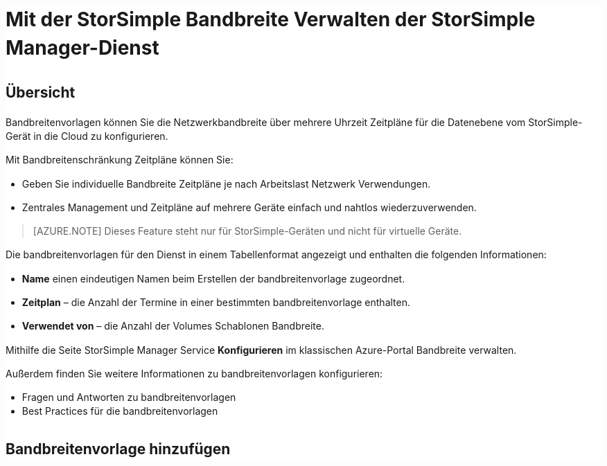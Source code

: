 <properties
   pageTitle="StorSimple bandbreitenvorlagen verwalten | Microsoft Azure"
   description="Beschreibt die StorSimple bandbreitenvorlagen verwalten Bandbreite steuern können."
   services="storsimple"
   documentationCenter=""
   authors="alkohli"
   manager="carmonm"
   editor="" />
<tags
   ms.service="storsimple"
   ms.devlang="na"
   ms.topic="article"
   ms.tgt_pltfrm="na"
   ms.workload="na"
   ms.date="08/16/2016"
   ms.author="alkohli" />

# <a name="use-the-storsimple-manager-service-to-manage-storsimple-bandwidth-templates"></a>Mit der StorSimple Bandbreite Verwalten der StorSimple Manager-Dienst

## <a name="overview"></a>Übersicht

Bandbreitenvorlagen können Sie die Netzwerkbandbreite über mehrere Uhrzeit Zeitpläne für die Datenebene vom StorSimple-Gerät in die Cloud zu konfigurieren.

Mit Bandbreitenschränkung Zeitpläne können Sie:

- Geben Sie individuelle Bandbreite Zeitpläne je nach Arbeitslast Netzwerk Verwendungen.

- Zentrales Management und Zeitpläne auf mehrere Geräte einfach und nahtlos wiederzuverwenden.

> [AZURE.NOTE] Dieses Feature steht nur für StorSimple-Geräten und nicht für virtuelle Geräte.

Die bandbreitenvorlagen für den Dienst in einem Tabellenformat angezeigt und enthalten die folgenden Informationen:

- **Name** einen eindeutigen Namen beim Erstellen der bandbreitenvorlage zugeordnet.

- **Zeitplan** – die Anzahl der Termine in einer bestimmten bandbreitenvorlage enthalten.

- **Verwendet von** – die Anzahl der Volumes Schablonen Bandbreite.

Mithilfe die Seite StorSimple Manager Service **Konfigurieren** im klassischen Azure-Portal Bandbreite verwalten.

Außerdem finden Sie weitere Informationen zu bandbreitenvorlagen konfigurieren:

- Fragen und Antworten zu bandbreitenvorlagen
- Best Practices für die bandbreitenvorlagen

## <a name="add-a-bandwidth-template"></a>Bandbreitenvorlage hinzufügen
